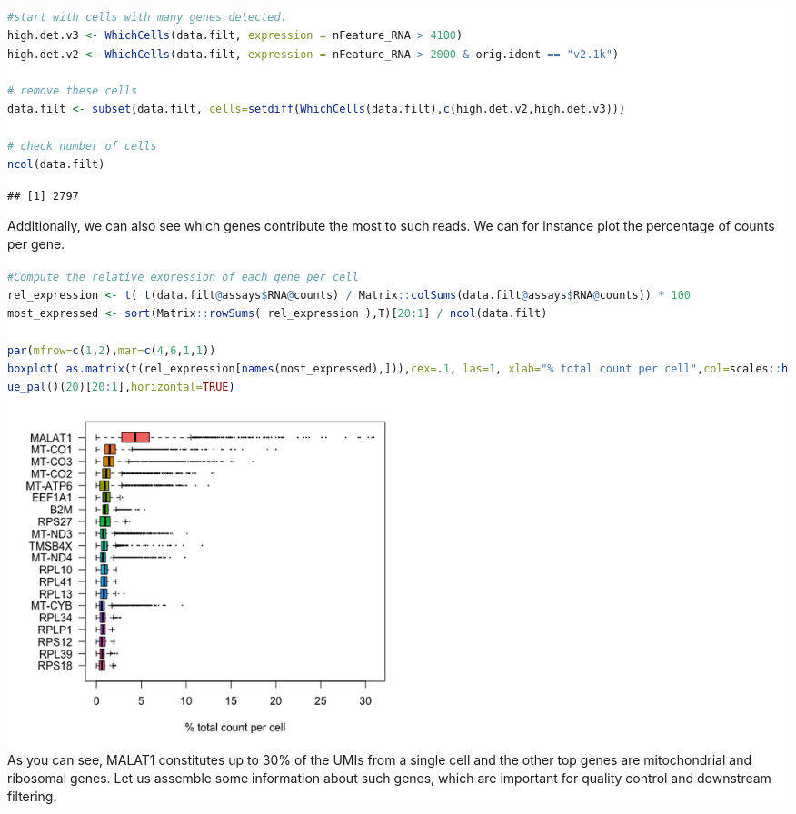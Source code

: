 
```r
#start with cells with many genes detected.
high.det.v3 <- WhichCells(data.filt, expression = nFeature_RNA > 4100)
high.det.v2 <- WhichCells(data.filt, expression = nFeature_RNA > 2000 & orig.ident == "v2.1k")

# remove these cells
data.filt <- subset(data.filt, cells=setdiff(WhichCells(data.filt),c(high.det.v2,high.det.v3)))

# check number of cells
ncol(data.filt)
```

```
## [1] 2797
```

Additionally, we can also see which genes contribute the most to such reads. We can for instance plot the percentage of counts per gene.


```r
#Compute the relative expression of each gene per cell
rel_expression <- t( t(data.filt@assays$RNA@counts) / Matrix::colSums(data.filt@assays$RNA@counts)) * 100
most_expressed <- sort(Matrix::rowSums( rel_expression ),T)[20:1] / ncol(data.filt)

par(mfrow=c(1,2),mar=c(4,6,1,1))
boxplot( as.matrix(t(rel_expression[names(most_expressed),])),cex=.1, las=1, xlab="% total count per cell",col=scales::hue_pal()(20)[20:1],horizontal=TRUE)
```

![](seurat_01_qc_compiled_files/figure-html/unnamed-chunk-12-1.png)

As you can see, MALAT1 constitutes up to 30% of the UMIs from a single cell and the other top genes are mitochondrial and ribosomal genes. Let us assemble some information about such genes, which are important for quality control and downstream filtering.
